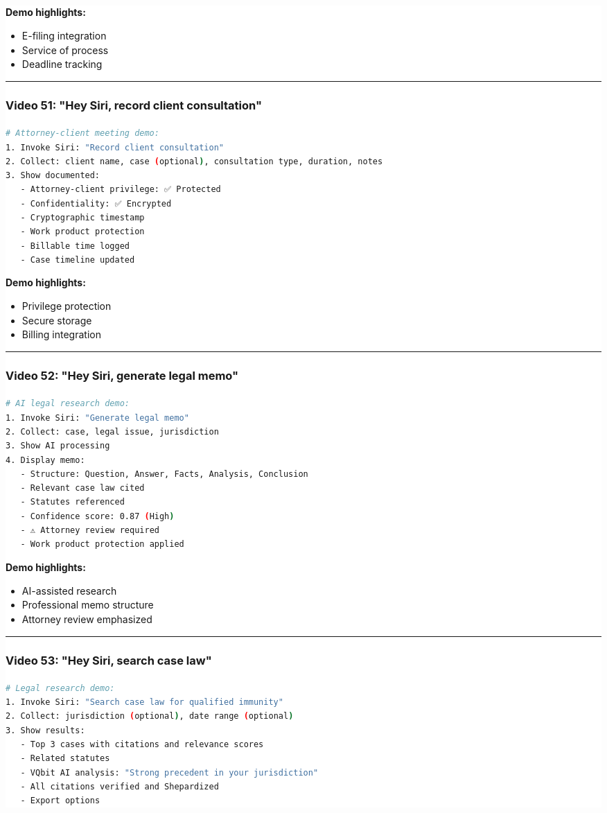 **Demo highlights:**
- E-filing integration
- Service of process
- Deadline tracking

---

### Video 51: "Hey Siri, record client consultation"
```bash
# Attorney-client meeting demo:
1. Invoke Siri: "Record client consultation"
2. Collect: client name, case (optional), consultation type, duration, notes
3. Show documented:
   - Attorney-client privilege: ✅ Protected
   - Confidentiality: ✅ Encrypted
   - Cryptographic timestamp
   - Work product protection
   - Billable time logged
   - Case timeline updated
```

**Demo highlights:**
- Privilege protection
- Secure storage
- Billing integration

---

### Video 52: "Hey Siri, generate legal memo"
```bash
# AI legal research demo:
1. Invoke Siri: "Generate legal memo"
2. Collect: case, legal issue, jurisdiction
3. Show AI processing
4. Display memo:
   - Structure: Question, Answer, Facts, Analysis, Conclusion
   - Relevant case law cited
   - Statutes referenced
   - Confidence score: 0.87 (High)
   - ⚠️ Attorney review required
   - Work product protection applied
```

**Demo highlights:**
- AI-assisted research
- Professional memo structure
- Attorney review emphasized

---

### Video 53: "Hey Siri, search case law"
```bash
# Legal research demo:
1. Invoke Siri: "Search case law for qualified immunity"
2. Collect: jurisdiction (optional), date range (optional)
3. Show results:
   - Top 3 cases with citations and relevance scores
   - Related statutes
   - VQbit AI analysis: "Strong precedent in your jurisdiction"
   - All citations verified and Shepardized
   - Export options
```
